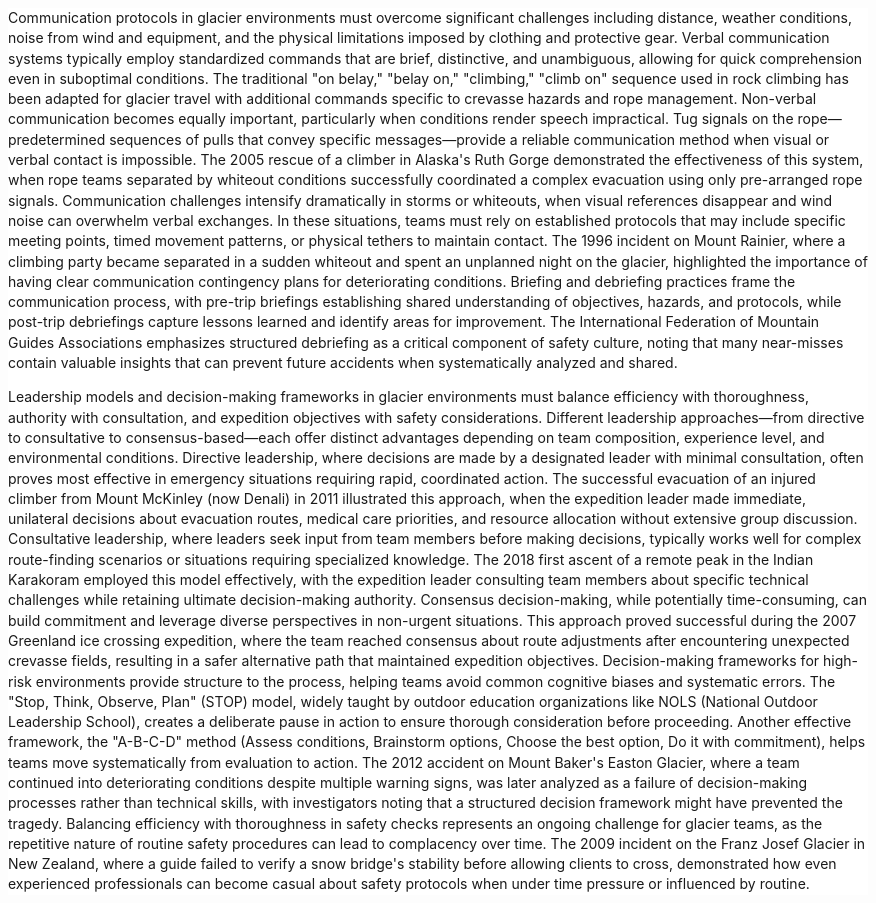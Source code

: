 Communication protocols in glacier environments must overcome significant challenges including distance, weather conditions, noise from wind and equipment, and the physical limitations imposed by clothing and protective gear. Verbal communication systems typically employ standardized commands that are brief, distinctive, and unambiguous, allowing for quick comprehension even in suboptimal conditions. The traditional "on belay," "belay on," "climbing," "climb on" sequence used in rock climbing has been adapted for glacier travel with additional commands specific to crevasse hazards and rope management. Non-verbal communication becomes equally important, particularly when conditions render speech impractical. Tug signals on the rope—predetermined sequences of pulls that convey specific messages—provide a reliable communication method when visual or verbal contact is impossible. The 2005 rescue of a climber in Alaska's Ruth Gorge demonstrated the effectiveness of this system, when rope teams separated by whiteout conditions successfully coordinated a complex evacuation using only pre-arranged rope signals. Communication challenges intensify dramatically in storms or whiteouts, when visual references disappear and wind noise can overwhelm verbal exchanges. In these situations, teams must rely on established protocols that may include specific meeting points, timed movement patterns, or physical tethers to maintain contact. The 1996 incident on Mount Rainier, where a climbing party became separated in a sudden whiteout and spent an unplanned night on the glacier, highlighted the importance of having clear communication contingency plans for deteriorating conditions. Briefing and debriefing practices frame the communication process, with pre-trip briefings establishing shared understanding of objectives, hazards, and protocols, while post-trip debriefings capture lessons learned and identify areas for improvement. The International Federation of Mountain Guides Associations emphasizes structured debriefing as a critical component of safety culture, noting that many near-misses contain valuable insights that can prevent future accidents when systematically analyzed and shared.

Leadership models and decision-making frameworks in glacier environments must balance efficiency with thoroughness, authority with consultation, and expedition objectives with safety considerations. Different leadership approaches—from directive to consultative to consensus-based—each offer distinct advantages depending on team composition, experience level, and environmental conditions. Directive leadership, where decisions are made by a designated leader with minimal consultation, often proves most effective in emergency situations requiring rapid, coordinated action. The successful evacuation of an injured climber from Mount McKinley (now Denali) in 2011 illustrated this approach, when the expedition leader made immediate, unilateral decisions about evacuation routes, medical care priorities, and resource allocation without extensive group discussion. Consultative leadership, where leaders seek input from team members before making decisions, typically works well for complex route-finding scenarios or situations requiring specialized knowledge. The 2018 first ascent of a remote peak in the Indian Karakoram employed this model effectively, with the expedition leader consulting team members about specific technical challenges while retaining ultimate decision-making authority. Consensus decision-making, while potentially time-consuming, can build commitment and leverage diverse perspectives in non-urgent situations. This approach proved successful during the 2007 Greenland ice crossing expedition, where the team reached consensus about route adjustments after encountering unexpected crevasse fields, resulting in a safer alternative path that maintained expedition objectives. Decision-making frameworks for high-risk environments provide structure to the process, helping teams avoid common cognitive biases and systematic errors. The "Stop, Think, Observe, Plan" (STOP) model, widely taught by outdoor education organizations like NOLS (National Outdoor Leadership School), creates a deliberate pause in action to ensure thorough consideration before proceeding. Another effective framework, the "A-B-C-D" method (Assess conditions, Brainstorm options, Choose the best option, Do it with commitment), helps teams move systematically from evaluation to action. The 2012 accident on Mount Baker's Easton Glacier, where a team continued into deteriorating conditions despite multiple warning signs, was later analyzed as a failure of decision-making processes rather than technical skills, with investigators noting that a structured decision framework might have prevented the tragedy. Balancing efficiency with thoroughness in safety checks represents an ongoing challenge for glacier teams, as the repetitive nature of routine safety procedures can lead to complacency over time. The 2009 incident on the Franz Josef Glacier in New Zealand, where a guide failed to verify a snow bridge's stability before allowing clients to cross, demonstrated how even experienced professionals can become casual about safety protocols when under time pressure or influenced by routine.
